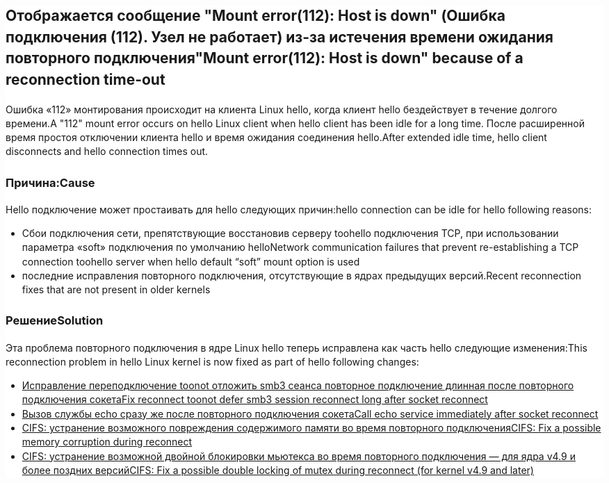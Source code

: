 <a id="error112"></a>
## <a name="mount-error112-host-is-down-because-of-a-reconnection-time-out"></a><span data-ttu-id="42bfe-120">Отображается сообщение "Mount error(112): Host is down" (Ошибка подключения (112). Узел не работает) из-за истечения времени ожидания повторного подключения</span><span class="sxs-lookup"><span data-stu-id="42bfe-120">"Mount error(112): Host is down" because of a reconnection time-out</span></span>

<span data-ttu-id="42bfe-121">Ошибка «112» монтирования происходит на клиента Linux hello, когда клиент hello бездействует в течение долгого времени.</span><span class="sxs-lookup"><span data-stu-id="42bfe-121">A "112" mount error occurs on hello Linux client when hello client has been idle for a long time.</span></span> <span data-ttu-id="42bfe-122">После расширенной время простоя отключении клиента hello и время ожидания соединения hello.</span><span class="sxs-lookup"><span data-stu-id="42bfe-122">After extended idle time, hello client disconnects and hello connection times out.</span></span>  

### <a name="cause"></a><span data-ttu-id="42bfe-123">Причина:</span><span class="sxs-lookup"><span data-stu-id="42bfe-123">Cause</span></span>

<span data-ttu-id="42bfe-124">Hello подключение может простаивать для hello следующих причин:</span><span class="sxs-lookup"><span data-stu-id="42bfe-124">hello connection can be idle for hello following reasons:</span></span>

-   <span data-ttu-id="42bfe-125">Сбои подключения сети, препятствующие восстановив серверу toohello подключения TCP, при использовании параметра «soft» подключения по умолчанию hello</span><span class="sxs-lookup"><span data-stu-id="42bfe-125">Network communication failures that prevent re-establishing a TCP connection toohello server when hello default “soft” mount option is used</span></span>
-   <span data-ttu-id="42bfe-126">последние исправления повторного подключения, отсутствующие в ядрах предыдущих версий.</span><span class="sxs-lookup"><span data-stu-id="42bfe-126">Recent reconnection fixes that are not present in older kernels</span></span>

### <a name="solution"></a><span data-ttu-id="42bfe-127">Решение</span><span class="sxs-lookup"><span data-stu-id="42bfe-127">Solution</span></span>

<span data-ttu-id="42bfe-128">Эта проблема повторного подключения в ядре Linux hello теперь исправлена как часть hello следующие изменения:</span><span class="sxs-lookup"><span data-stu-id="42bfe-128">This reconnection problem in hello Linux kernel is now fixed as part of hello following changes:</span></span>

- [<span data-ttu-id="42bfe-129">Исправление переподключение toonot отложить smb3 сеанса повторное подключение длинная после повторного подключения сокета</span><span class="sxs-lookup"><span data-stu-id="42bfe-129">Fix reconnect toonot defer smb3 session reconnect long after socket reconnect</span></span>](https://git.kernel.org/pub/scm/linux/kernel/git/torvalds/linux.git/commit/fs/cifs?id=4fcd1813e6404dd4420c7d12fb483f9320f0bf93)
-   [<span data-ttu-id="42bfe-130">Вызов службы echo сразу же после повторного подключения сокета</span><span class="sxs-lookup"><span data-stu-id="42bfe-130">Call echo service immediately after socket reconnect</span></span>](https://git.kernel.org/pub/scm/linux/kernel/git/torvalds/linux.git/commit/?id=b8c600120fc87d53642476f48c8055b38d6e14c7)
-   [<span data-ttu-id="42bfe-131">CIFS: устранение возможного повреждения содержимого памяти во время повторного подключения</span><span class="sxs-lookup"><span data-stu-id="42bfe-131">CIFS: Fix a possible memory corruption during reconnect</span></span>](https://git.kernel.org/cgit/linux/kernel/git/torvalds/linux.git/commit/?id=53e0e11efe9289535b060a51d4cf37c25e0d0f2b)
-   [<span data-ttu-id="42bfe-132">CIFS: устранение возможной двойной блокировки мьютекса во время повторного подключения — для ядра v4.9 и более поздних версий</span><span class="sxs-lookup"><span data-stu-id="42bfe-132">CIFS: Fix a possible double locking of mutex during reconnect (for kernel v4.9 and later)</span></span>](https://git.kernel.org/cgit/linux/kernel/git/torvalds/linux.git/commit/?id=96a988ffeb90dba33a71c3826086fe67c897a183)
